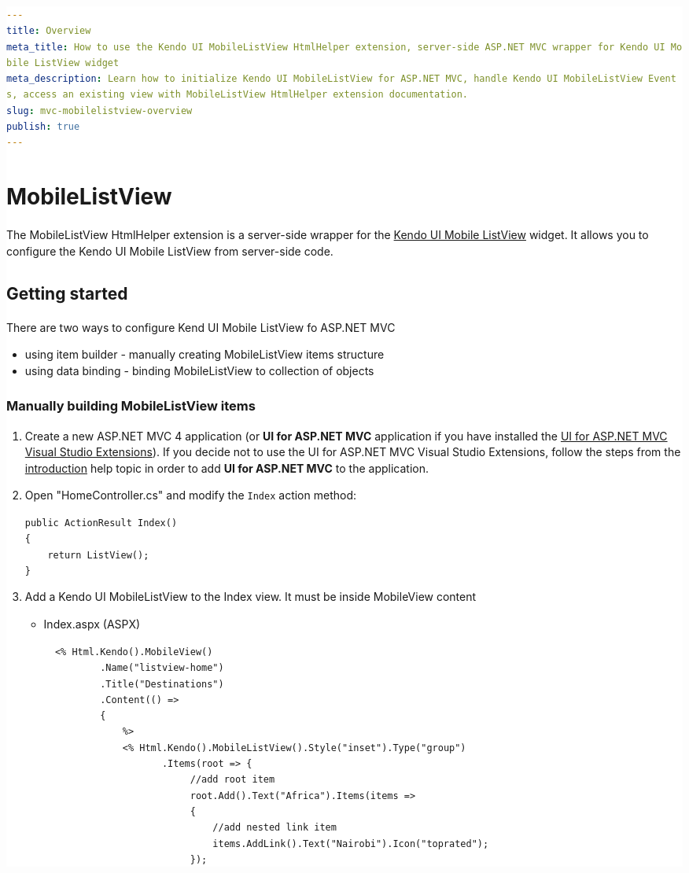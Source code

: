```yaml
---
title: Overview
meta_title: How to use the Kendo UI MobileListView HtmlHelper extension, server-side ASP.NET MVC wrapper for Kendo UI Mobile ListView widget
meta_description: Learn how to initialize Kendo UI MobileListView for ASP.NET MVC, handle Kendo UI MobileListView Events, access an existing view with MobileListView HtmlHelper extension documentation.
slug: mvc-mobilelistview-overview
publish: true
---
```


# MobileListView

The MobileListView HtmlHelper extension is a server-side wrapper for the [Kendo UI Mobile ListView](/api/mobile/listview) widget. It allows you to configure the Kendo UI Mobile ListView
from server-side code.

## Getting started

There are two ways to configure Kend UI Mobile ListView fo ASP.NET MVC

* using item builder - manually creating MobileListView items structure
* using data binding - binding MobileListView to collection of objects

### Manually building MobileListView items

1.  Create a new ASP.NET MVC 4 application (or **UI for ASP.NET MVC** application if you have installed the [UI for ASP.NET MVC Visual Studio Extensions](/getting-started/using-kendo-with/aspnet-mvc/introduction#kendo-ui-for-asp.net-mvc-visual-studio-extensions)).
If you decide not to use the UI for ASP.NET MVC Visual Studio Extensions, follow the steps from the [introduction](/getting-started/using-kendo-with/aspnet-mvc/introduction) help topic in order
to add **UI for ASP.NET MVC** to the application.
1.  Open "HomeController.cs" and modify the `Index` action method:

        public ActionResult Index()
        {
            return ListView();
        }

1. Add a Kendo UI MobileListView to the Index view. It must be inside MobileView content
    - Index.aspx (ASPX)

            <% Html.Kendo().MobileView()
                    .Name("listview-home")
                    .Title("Destinations")
                    .Content(() =>
                    {
                        %>
                        <% Html.Kendo().MobileListView().Style("inset").Type("group")
                               .Items(root => {
                                    //add root item
                                    root.Add().Text("Africa").Items(items =>
                                    {
                                        //add nested link item
                                        items.AddLink().Text("Nairobi").Icon("toprated");
                                    });
